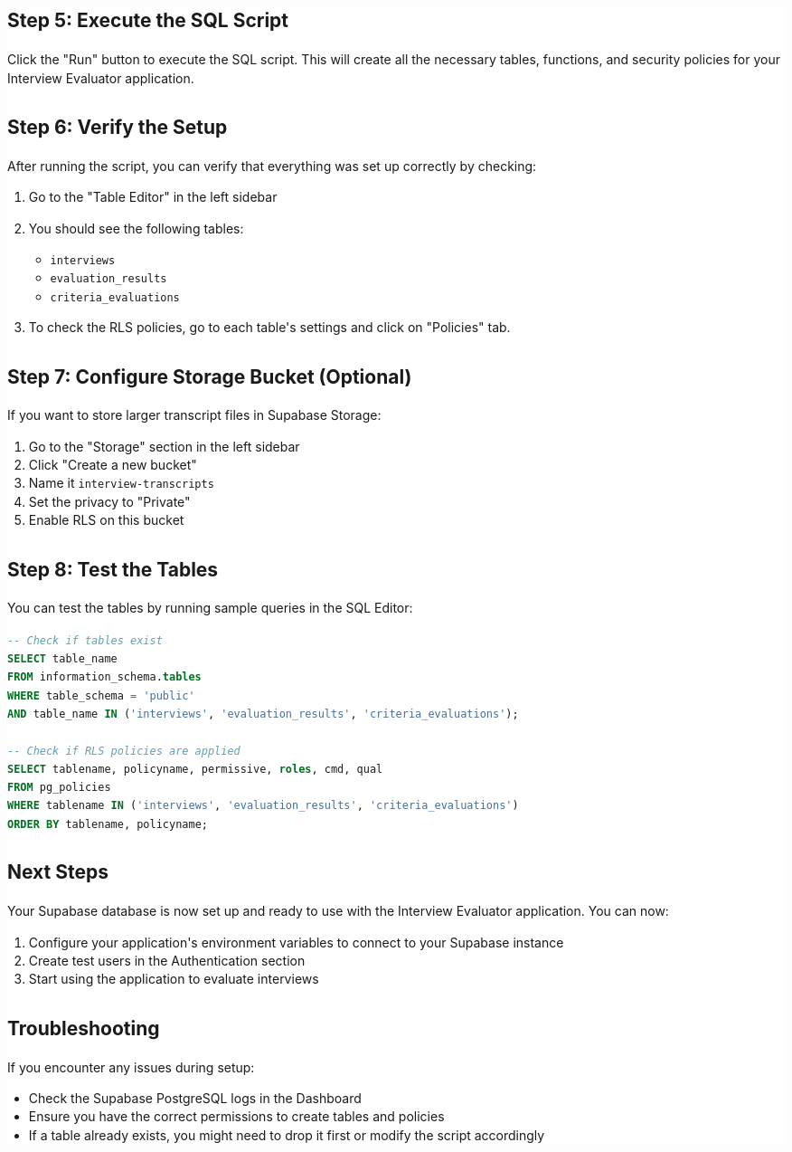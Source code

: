 
## Step 5: Execute the SQL Script

Click the "Run" button to execute the SQL script. This will create all the necessary tables, functions, and security policies for your Interview Evaluator application.

## Step 6: Verify the Setup

After running the script, you can verify that everything was set up correctly by checking:

1. Go to the "Table Editor" in the left sidebar
2. You should see the following tables:
   - `interviews`
   - `evaluation_results`
   - `criteria_evaluations`

3. To check the RLS policies, go to each table's settings and click on "Policies" tab.

## Step 7: Configure Storage Bucket (Optional)

If you want to store larger transcript files in Supabase Storage:

1. Go to the "Storage" section in the left sidebar
2. Click "Create a new bucket"
3. Name it `interview-transcripts`
4. Set the privacy to "Private"
5. Enable RLS on this bucket

## Step 8: Test the Tables

You can test the tables by running sample queries in the SQL Editor:

```sql
-- Check if tables exist
SELECT table_name 
FROM information_schema.tables 
WHERE table_schema = 'public'
AND table_name IN ('interviews', 'evaluation_results', 'criteria_evaluations');

-- Check if RLS policies are applied
SELECT tablename, policyname, permissive, roles, cmd, qual 
FROM pg_policies 
WHERE tablename IN ('interviews', 'evaluation_results', 'criteria_evaluations')
ORDER BY tablename, policyname;
```

## Next Steps

Your Supabase database is now set up and ready to use with the Interview Evaluator application. You can now:

1. Configure your application's environment variables to connect to your Supabase instance
2. Create test users in the Authentication section
3. Start using the application to evaluate interviews

## Troubleshooting

If you encounter any issues during setup:

- Check the Supabase PostgreSQL logs in the Dashboard
- Ensure you have the correct permissions to create tables and policies
- If a table already exists, you might need to drop it first or modify the script accordingly